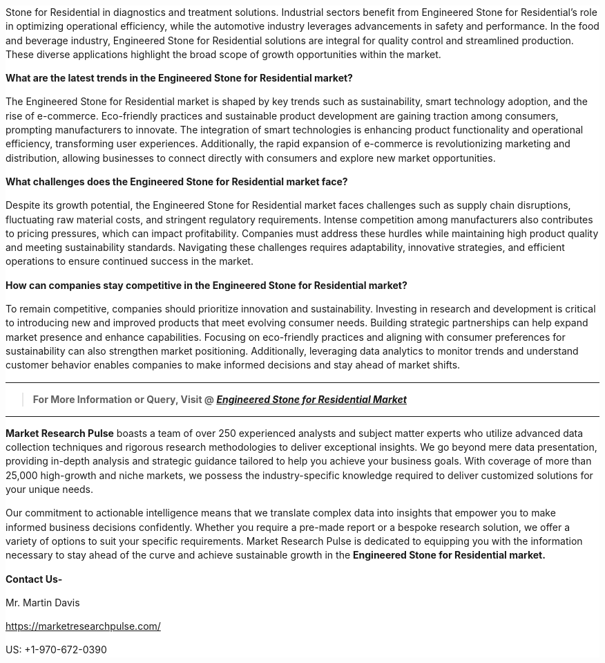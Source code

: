Stone for Residential in diagnostics and treatment solutions. Industrial sectors benefit from Engineered Stone for Residential&rsquo;s role in optimizing operational efficiency, while the automotive industry leverages advancements in safety and performance. In the food and beverage industry, Engineered Stone for Residential solutions are integral for quality control and streamlined production. These diverse applications highlight the broad scope of growth opportunities within the market.</p><p><strong>What are the latest trends in the Engineered Stone for Residential market?</strong></p><p>The Engineered Stone for Residential market is shaped by key trends such as sustainability, smart technology adoption, and the rise of e-commerce. Eco-friendly practices and sustainable product development are gaining traction among consumers, prompting manufacturers to innovate. The integration of smart technologies is enhancing product functionality and operational efficiency, transforming user experiences. Additionally, the rapid expansion of e-commerce is revolutionizing marketing and distribution, allowing businesses to connect directly with consumers and explore new market opportunities.</p><p><strong>What challenges does the Engineered Stone for Residential market face?</strong></p><p>Despite its growth potential, the Engineered Stone for Residential market faces challenges such as supply chain disruptions, fluctuating raw material costs, and stringent regulatory requirements. Intense competition among manufacturers also contributes to pricing pressures, which can impact profitability. Companies must address these hurdles while maintaining high product quality and meeting sustainability standards. Navigating these challenges requires adaptability, innovative strategies, and efficient operations to ensure continued success in the market.</p><p><strong>How can companies stay competitive in the Engineered Stone for Residential market?</strong></p><p>To remain competitive, companies should prioritize innovation and sustainability. Investing in research and development is critical to introducing new and improved products that meet evolving consumer needs. Building strategic partnerships can help expand market presence and enhance capabilities. Focusing on eco-friendly practices and aligning with consumer preferences for sustainability can also strengthen market positioning. Additionally, leveraging data analytics to monitor trends and understand customer behavior enables companies to make informed decisions and stay ahead of market shifts.</p><hr /><blockquote><p><strong>For More Information or Query, Visit @&nbsp;<em><a href="https://marketresearchpulse.com/report/129952/engineered-stone-for-residential-market?utm_source=Linkedin&utm_medium=028">Engineered Stone for Residential Market</a></em></strong></p></blockquote><hr /><p><strong>Market Research Pulse</strong> boasts a team of over 250 experienced analysts and subject matter experts who utilize advanced data collection techniques and rigorous research methodologies to deliver exceptional insights. We go beyond mere data presentation, providing in-depth analysis and strategic guidance tailored to help you achieve your business goals. With coverage of more than 25,000 high-growth and niche markets, we possess the industry-specific knowledge required to deliver customized solutions for your unique needs.</p><p>Our commitment to actionable intelligence means that we translate complex data into insights that empower you to make informed business decisions confidently. Whether you require a pre-made report or a bespoke research solution, we offer a variety of options to suit your specific requirements. Market Research Pulse is dedicated to equipping you with the information necessary to stay ahead of the curve and achieve sustainable growth in the <strong>Engineered Stone for Residential market.</strong></p><p><strong>Contact Us-</strong></p><p>Mr. Martin Davis</p><p>https://marketresearchpulse.com/</p><p>US: +1-970-672-0390</p>
